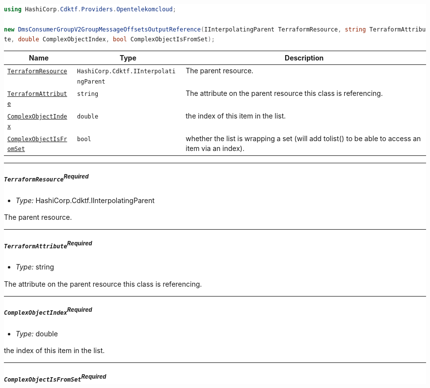 ```csharp
using HashiCorp.Cdktf.Providers.Opentelekomcloud;

new DmsConsumerGroupV2GroupMessageOffsetsOutputReference(IInterpolatingParent TerraformResource, string TerraformAttribute, double ComplexObjectIndex, bool ComplexObjectIsFromSet);
```

| **Name** | **Type** | **Description** |
| --- | --- | --- |
| <code><a href="#@cdktf/provider-opentelekomcloud.dmsConsumerGroupV2.DmsConsumerGroupV2GroupMessageOffsetsOutputReference.Initializer.parameter.terraformResource">TerraformResource</a></code> | <code>HashiCorp.Cdktf.IInterpolatingParent</code> | The parent resource. |
| <code><a href="#@cdktf/provider-opentelekomcloud.dmsConsumerGroupV2.DmsConsumerGroupV2GroupMessageOffsetsOutputReference.Initializer.parameter.terraformAttribute">TerraformAttribute</a></code> | <code>string</code> | The attribute on the parent resource this class is referencing. |
| <code><a href="#@cdktf/provider-opentelekomcloud.dmsConsumerGroupV2.DmsConsumerGroupV2GroupMessageOffsetsOutputReference.Initializer.parameter.complexObjectIndex">ComplexObjectIndex</a></code> | <code>double</code> | the index of this item in the list. |
| <code><a href="#@cdktf/provider-opentelekomcloud.dmsConsumerGroupV2.DmsConsumerGroupV2GroupMessageOffsetsOutputReference.Initializer.parameter.complexObjectIsFromSet">ComplexObjectIsFromSet</a></code> | <code>bool</code> | whether the list is wrapping a set (will add tolist() to be able to access an item via an index). |

---

##### `TerraformResource`<sup>Required</sup> <a name="TerraformResource" id="@cdktf/provider-opentelekomcloud.dmsConsumerGroupV2.DmsConsumerGroupV2GroupMessageOffsetsOutputReference.Initializer.parameter.terraformResource"></a>

- *Type:* HashiCorp.Cdktf.IInterpolatingParent

The parent resource.

---

##### `TerraformAttribute`<sup>Required</sup> <a name="TerraformAttribute" id="@cdktf/provider-opentelekomcloud.dmsConsumerGroupV2.DmsConsumerGroupV2GroupMessageOffsetsOutputReference.Initializer.parameter.terraformAttribute"></a>

- *Type:* string

The attribute on the parent resource this class is referencing.

---

##### `ComplexObjectIndex`<sup>Required</sup> <a name="ComplexObjectIndex" id="@cdktf/provider-opentelekomcloud.dmsConsumerGroupV2.DmsConsumerGroupV2GroupMessageOffsetsOutputReference.Initializer.parameter.complexObjectIndex"></a>

- *Type:* double

the index of this item in the list.

---

##### `ComplexObjectIsFromSet`<sup>Required</sup> <a name="ComplexObjectIsFromSet" id="@cdktf/provider-opentelekomcloud.dmsConsumerGroupV2.DmsConsumerGroupV2GroupMessageOffsetsOutputReference.Initializer.parameter.complexObjectIsFromSet"></a>
